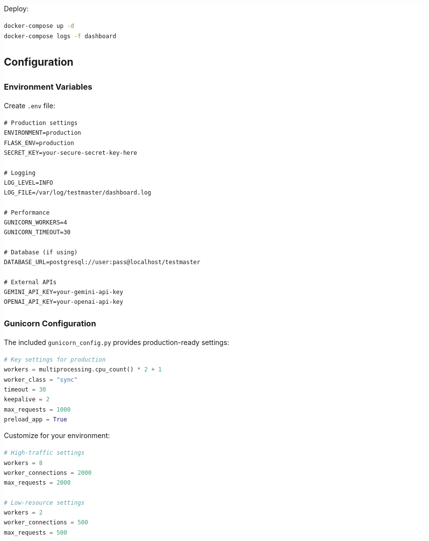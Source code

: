```yaml
```

Deploy:
```bash
docker-compose up -d
docker-compose logs -f dashboard
```

## Configuration

### Environment Variables

Create `.env` file:
```env
# Production settings
ENVIRONMENT=production
FLASK_ENV=production
SECRET_KEY=your-secure-secret-key-here

# Logging
LOG_LEVEL=INFO
LOG_FILE=/var/log/testmaster/dashboard.log

# Performance
GUNICORN_WORKERS=4
GUNICORN_TIMEOUT=30

# Database (if using)
DATABASE_URL=postgresql://user:pass@localhost/testmaster

# External APIs
GEMINI_API_KEY=your-gemini-api-key
OPENAI_API_KEY=your-openai-api-key
```

### Gunicorn Configuration

The included `gunicorn_config.py` provides production-ready settings:

```python
# Key settings for production
workers = multiprocessing.cpu_count() * 2 + 1
worker_class = "sync"
timeout = 30
keepalive = 2
max_requests = 1000
preload_app = True
```

Customize for your environment:
```python
# High-traffic settings
workers = 8
worker_connections = 2000
max_requests = 2000

# Low-resource settings  
workers = 2
worker_connections = 500
max_requests = 500
```
